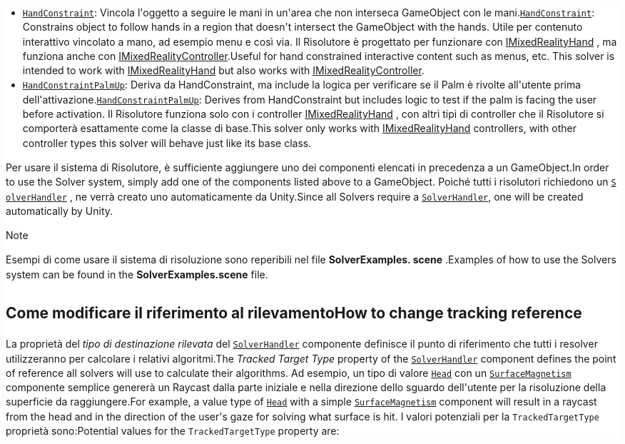 * <span data-ttu-id="6ec8c-126">[`HandConstraint`](#hand-menu-with-handconstraint-and-handconstraintpalmup): Vincola l'oggetto a seguire le mani in un'area che non interseca GameObject con le mani.</span><span class="sxs-lookup"><span data-stu-id="6ec8c-126">[`HandConstraint`](#hand-menu-with-handconstraint-and-handconstraintpalmup): Constrains object to follow hands in a region that doesn't intersect the GameObject with the hands.</span></span> <span data-ttu-id="6ec8c-127">Utile per contenuto interattivo vincolato a mano, ad esempio menu e così via. Il Risolutore è progettato per funzionare con [IMixedRealityHand](xref:Microsoft.MixedReality.Toolkit.Input.IMixedRealityHand) , ma funziona anche con [IMixedRealityController](xref:Microsoft.MixedReality.Toolkit.Input.IMixedRealityController).</span><span class="sxs-lookup"><span data-stu-id="6ec8c-127">Useful for hand constrained interactive content such as menus, etc. This solver is intended to work with [IMixedRealityHand](xref:Microsoft.MixedReality.Toolkit.Input.IMixedRealityHand) but also works with [IMixedRealityController](xref:Microsoft.MixedReality.Toolkit.Input.IMixedRealityController).</span></span>
* <span data-ttu-id="6ec8c-128">[`HandConstraintPalmUp`](#hand-menu-with-handconstraint-and-handconstraintpalmup): Deriva da HandConstraint, ma include la logica per verificare se il Palm è rivolte all'utente prima dell'attivazione.</span><span class="sxs-lookup"><span data-stu-id="6ec8c-128">[`HandConstraintPalmUp`](#hand-menu-with-handconstraint-and-handconstraintpalmup): Derives from HandConstraint but includes logic to test if the palm is facing the user before activation.</span></span> <span data-ttu-id="6ec8c-129">Il Risolutore funziona solo con i controller [IMixedRealityHand](xref:Microsoft.MixedReality.Toolkit.Input.IMixedRealityHand) , con altri tipi di controller che il Risolutore si comporterà esattamente come la classe di base.</span><span class="sxs-lookup"><span data-stu-id="6ec8c-129">This solver only works with [IMixedRealityHand](xref:Microsoft.MixedReality.Toolkit.Input.IMixedRealityHand) controllers, with other controller types this solver will behave just like its base class.</span></span>

<span data-ttu-id="6ec8c-130">Per usare il sistema di Risolutore, è sufficiente aggiungere uno dei componenti elencati in precedenza a un GameObject.</span><span class="sxs-lookup"><span data-stu-id="6ec8c-130">In order to use the Solver system, simply add one of the components listed above to a GameObject.</span></span> <span data-ttu-id="6ec8c-131">Poiché tutti i risolutori richiedono un [`SolverHandler`](xref:Microsoft.MixedReality.Toolkit.Utilities.Solvers.SolverHandler) , ne verrà creato uno automaticamente da Unity.</span><span class="sxs-lookup"><span data-stu-id="6ec8c-131">Since all Solvers require a [`SolverHandler`](xref:Microsoft.MixedReality.Toolkit.Utilities.Solvers.SolverHandler), one will be created automatically by Unity.</span></span>

> [!NOTE]
> <span data-ttu-id="6ec8c-132">Esempi di come usare il sistema di risoluzione sono reperibili nel file **SolverExamples. scene** .</span><span class="sxs-lookup"><span data-stu-id="6ec8c-132">Examples of how to use the Solvers system can be found in the **SolverExamples.scene** file.</span></span>

## <a name="how-to-change-tracking-reference"></a><span data-ttu-id="6ec8c-133">Come modificare il riferimento al rilevamento</span><span class="sxs-lookup"><span data-stu-id="6ec8c-133">How to change tracking reference</span></span>

<span data-ttu-id="6ec8c-134">La proprietà del *tipo di destinazione rilevata* del [`SolverHandler`](xref:Microsoft.MixedReality.Toolkit.Utilities.Solvers.SolverHandler) componente definisce il punto di riferimento che tutti i resolver utilizzeranno per calcolare i relativi algoritmi.</span><span class="sxs-lookup"><span data-stu-id="6ec8c-134">The *Tracked Target Type* property of the [`SolverHandler`](xref:Microsoft.MixedReality.Toolkit.Utilities.Solvers.SolverHandler) component defines the point of reference all solvers will use to calculate their algorithms.</span></span> <span data-ttu-id="6ec8c-135">Ad esempio, un tipo di valore [`Head`](xref:Microsoft.MixedReality.Toolkit.Utilities.TrackedObjectType.Head) con un [`SurfaceMagnetism`](xref:Microsoft.MixedReality.Toolkit.Utilities.Solvers.SurfaceMagnetism) componente semplice genererà un Raycast dalla parte iniziale e nella direzione dello sguardo dell'utente per la risoluzione della superficie da raggiungere.</span><span class="sxs-lookup"><span data-stu-id="6ec8c-135">For example, a value type of [`Head`](xref:Microsoft.MixedReality.Toolkit.Utilities.TrackedObjectType.Head) with a simple [`SurfaceMagnetism`](xref:Microsoft.MixedReality.Toolkit.Utilities.Solvers.SurfaceMagnetism) component will result in a raycast from the head and in the direction of the user's gaze for solving what surface is hit.</span></span> <span data-ttu-id="6ec8c-136">I valori potenziali per la `TrackedTargetType` proprietà sono:</span><span class="sxs-lookup"><span data-stu-id="6ec8c-136">Potential values for the `TrackedTargetType` property are:</span></span>
